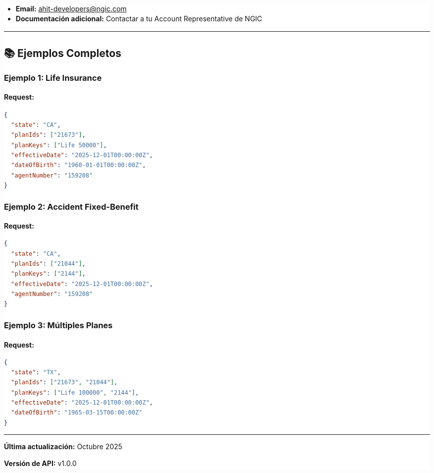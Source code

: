 - **Email:** ahit-developers@ngic.com
- **Documentación adicional:** Contactar a tu Account Representative de NGIC

---

## 📚 Ejemplos Completos

### Ejemplo 1: Life Insurance

**Request:**

```json
{
  "state": "CA",
  "planIds": ["21673"],
  "planKeys": ["Life 50000"],
  "effectiveDate": "2025-12-01T00:00:00Z",
  "dateOfBirth": "1960-01-01T00:00:00Z",
  "agentNumber": "159208"
}

```

### Ejemplo 2: Accident Fixed-Benefit

**Request:**

```json
{
  "state": "CA",
  "planIds": ["21044"],
  "planKeys": ["2144"],
  "effectiveDate": "2025-12-01T00:00:00Z",
  "agentNumber": "159208"
}

```

### Ejemplo 3: Múltiples Planes

**Request:**

```json
{
  "state": "TX",
  "planIds": ["21673", "21044"],
  "planKeys": ["Life 100000", "2144"],
  "effectiveDate": "2025-12-01T00:00:00Z",
  "dateOfBirth": "1965-03-15T00:00:00Z"
}

```

---

**Última actualización:** Octubre 2025

**Versión de API:** v1.0.0
